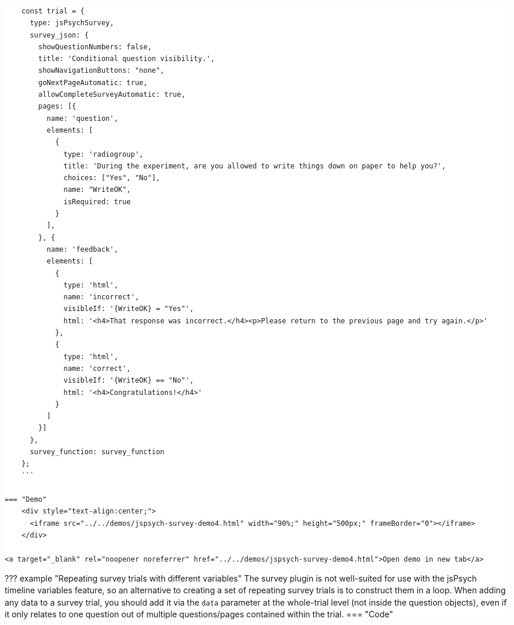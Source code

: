         const trial = {
          type: jsPsychSurvey,
          survey_json: {
            showQuestionNumbers: false,
            title: 'Conditional question visibility.',
            showNavigationButtons: "none",
            goNextPageAutomatic: true,
            allowCompleteSurveyAutomatic: true,
            pages: [{
              name: 'question',
              elements: [
                {
                  type: 'radiogroup',
                  title: 'During the experiment, are you allowed to write things down on paper to help you?',
                  choices: ["Yes", "No"],
                  name: "WriteOK",
                  isRequired: true
                }
              ],
            }, {
              name: 'feedback',
              elements: [
                {
                  type: 'html',
                  name: 'incorrect',
                  visibleIf: '{WriteOK} = "Yes"',
                  html: '<h4>That response was incorrect.</h4><p>Please return to the previous page and try again.</p>'
                },
                {
                  type: 'html',
                  name: 'correct',
                  visibleIf: '{WriteOK} == "No"',
                  html: '<h4>Congratulations!</h4>'
                }
              ]
            }]
          },
          survey_function: survey_function
        };
        ```

    === "Demo"
        <div style="text-align:center;">
          <iframe src="../../demos/jspsych-survey-demo4.html" width="90%;" height="500px;" frameBorder="0"></iframe>
        </div>

    <a target="_blank" rel="noopener noreferrer" href="../../demos/jspsych-survey-demo4.html">Open demo in new tab</a>

??? example "Repeating survey trials with different variables"
    The survey plugin is not well-suited for use with the jsPsych timeline variables feature, so an alternative to creating a set of repeating survey trials is to construct them in a loop.
    When adding any data to a survey trial, you should add it via the `data` parameter at the whole-trial level (not inside the question objects), even if it only relates to one question out of multiple questions/pages contained within the trial.
    === "Code"

